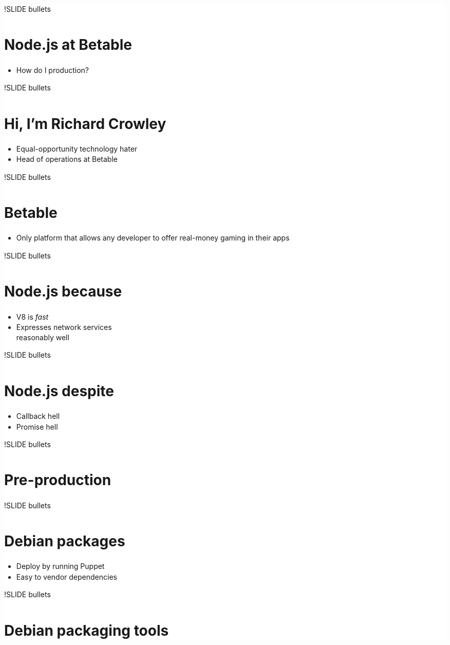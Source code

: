 !SLIDE bullets

# Node.js at Betable

* How do I production?

!SLIDE bullets

# Hi, I&#8217;m Richard Crowley

* Equal-opportunity technology hater
* Head of operations at Betable

!SLIDE bullets

# Betable

* Only platform that allows any developer to offer real-money gaming in their apps

!SLIDE bullets

# Node.js because

* V8 is _fast_
* Expresses network services<br/>reasonably well

!SLIDE bullets

# Node.js despite

* Callback hell
* Promise hell

!SLIDE bullets

# Pre-production

!SLIDE bullets

# Debian packages

* Deploy by running Puppet
* Easy to vendor dependencies

!SLIDE bullets

# Debian packaging tools
